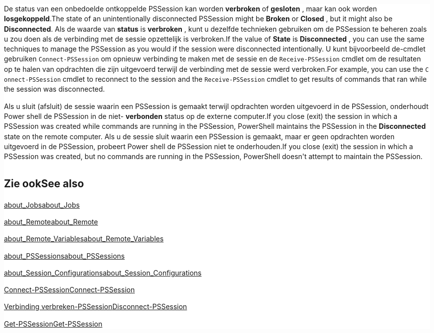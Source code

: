 <span data-ttu-id="e9503-283">De status van een onbedoelde ontkoppelde PSSession kan worden **verbroken** of **gesloten** , maar kan ook worden **losgekoppeld**.</span><span class="sxs-lookup"><span data-stu-id="e9503-283">The state of an unintentionally disconnected PSSession might be **Broken** or **Closed** , but it might also be **Disconnected**.</span></span> <span data-ttu-id="e9503-284">Als de waarde van **status** is **verbroken** , kunt u dezelfde technieken gebruiken om de PSSession te beheren zoals u zou doen als de verbinding met de sessie opzettelijk is verbroken.</span><span class="sxs-lookup"><span data-stu-id="e9503-284">If the value of **State** is **Disconnected** , you can use the same techniques to manage the PSSession as you would if the session were disconnected intentionally.</span></span> <span data-ttu-id="e9503-285">U kunt bijvoorbeeld de-cmdlet gebruiken `Connect-PSSession` om opnieuw verbinding te maken met de sessie en de `Receive-PSSession` cmdlet om de resultaten op te halen van opdrachten die zijn uitgevoerd terwijl de verbinding met de sessie werd verbroken.</span><span class="sxs-lookup"><span data-stu-id="e9503-285">For example, you can use the `Connect-PSSession` cmdlet to reconnect to the session and the `Receive-PSSession` cmdlet to get results of commands that ran while the session was disconnected.</span></span>

<span data-ttu-id="e9503-286">Als u sluit (afsluit) de sessie waarin een PSSession is gemaakt terwijl opdrachten worden uitgevoerd in de PSSession, onderhoudt Power shell de PSSession in de niet- **verbonden** status op de externe computer.</span><span class="sxs-lookup"><span data-stu-id="e9503-286">If you close (exit) the session in which a PSSession was created while commands are running in the PSSession, PowerShell maintains the PSSession in the **Disconnected** state on the remote computer.</span></span> <span data-ttu-id="e9503-287">Als u de sessie sluit waarin een PSSession is gemaakt, maar er geen opdrachten worden uitgevoerd in de PSSession, probeert Power shell de PSSession niet te onderhouden.</span><span class="sxs-lookup"><span data-stu-id="e9503-287">If you close (exit) the session in which a PSSession was created, but no commands are running in the PSSession, PowerShell doesn't attempt to maintain the PSSession.</span></span>

## <a name="see-also"></a><span data-ttu-id="e9503-288">Zie ook</span><span class="sxs-lookup"><span data-stu-id="e9503-288">See also</span></span>

[<span data-ttu-id="e9503-289">about_Jobs</span><span class="sxs-lookup"><span data-stu-id="e9503-289">about_Jobs</span></span>](about_Jobs.md)

[<span data-ttu-id="e9503-290">about_Remote</span><span class="sxs-lookup"><span data-stu-id="e9503-290">about_Remote</span></span>](about_Remote.md)

[<span data-ttu-id="e9503-291">about_Remote_Variables</span><span class="sxs-lookup"><span data-stu-id="e9503-291">about_Remote_Variables</span></span>](about_Remote_Variables.md)

[<span data-ttu-id="e9503-292">about_PSSessions</span><span class="sxs-lookup"><span data-stu-id="e9503-292">about_PSSessions</span></span>](about_PSSessions.md)

[<span data-ttu-id="e9503-293">about_Session_Configurations</span><span class="sxs-lookup"><span data-stu-id="e9503-293">about_Session_Configurations</span></span>](about_Session_Configurations.md)

[<span data-ttu-id="e9503-294">Connect-PSSession</span><span class="sxs-lookup"><span data-stu-id="e9503-294">Connect-PSSession</span></span>](xref:Microsoft.PowerShell.Core.Connect-PSSession)

[<span data-ttu-id="e9503-295">Verbinding verbreken-PSSession</span><span class="sxs-lookup"><span data-stu-id="e9503-295">Disconnect-PSSession</span></span>](xref:Microsoft.PowerShell.Core.Disconnect-PSSession)

[<span data-ttu-id="e9503-296">Get-PSSession</span><span class="sxs-lookup"><span data-stu-id="e9503-296">Get-PSSession</span></span>](xref:Microsoft.PowerShell.Core.Get-PSSession)
